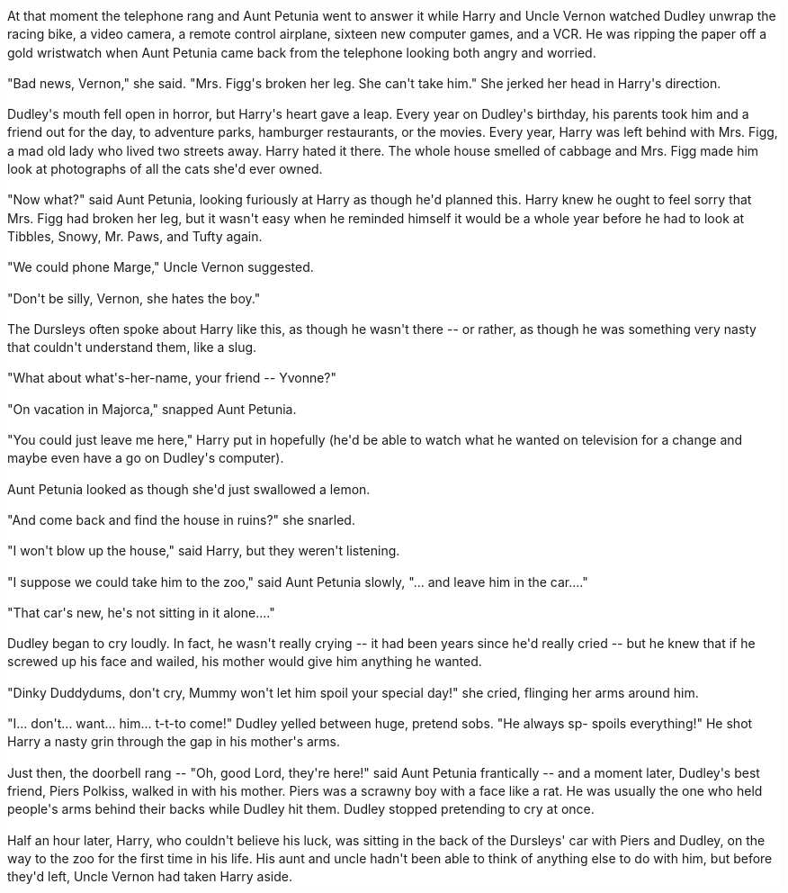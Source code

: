  At that moment the telephone rang and Aunt Petunia went to answer it while Harry and Uncle Vernon watched Dudley unwrap the racing bike, a video camera, a remote control airplane, sixteen new computer games, and a VCR. He was ripping the paper off a gold wristwatch when Aunt Petunia came back from the telephone looking both angry and worried.

"Bad news, Vernon," she said. "Mrs. Figg's broken her leg. She can't take him." She jerked her head in Harry's direction.

Dudley's mouth fell open in horror, but Harry's heart gave a leap. Every year on Dudley's birthday, his parents took him and a friend out for the day, to adventure parks, hamburger restaurants, or the movies. Every year, Harry was left behind with Mrs. Figg, a mad old lady who lived two streets away. Harry hated it there. The whole house smelled of cabbage and Mrs. Figg made him look at photographs of all the cats she'd ever owned.

"Now what?" said Aunt Petunia, looking furiously at Harry as though he'd planned this. Harry knew he ought to feel sorry that Mrs. Figg had broken her leg, but it wasn't easy when he reminded himself it would be a whole year before he had to look at Tibbles, Snowy, Mr. Paws, and Tufty again.

"We could phone Marge," Uncle Vernon suggested.

"Don't be silly, Vernon, she hates the boy."

The Dursleys often spoke about Harry like this, as though he wasn't there -- or rather, as though he was something very nasty that couldn't understand them, like a slug.

"What about what's-her-name, your friend -- Yvonne?"

"On vacation in Majorca," snapped Aunt Petunia.

"You could just leave me here," Harry put in hopefully (he'd be able to watch what he wanted on television for a change and maybe even have a go on Dudley's computer).

Aunt Petunia looked as though she'd just swallowed a lemon.

"And come back and find the house in ruins?" she snarled.

"I won't blow up the house," said Harry, but they weren't listening.

"I suppose we could take him to the zoo," said Aunt Petunia slowly, "... and leave him in the car...."

"That car's new, he's not sitting in it alone...."

Dudley began to cry loudly. In fact, he wasn't really crying -- it had been years since he'd really cried -- but he knew that if he screwed up his face and wailed, his mother would give him anything he wanted.

"Dinky Duddydums, don't cry, Mummy won't let him spoil your special day!" she cried, flinging her arms around him.

"I... don't... want... him... t-t-to come!" Dudley yelled between huge, pretend sobs. "He always sp- spoils everything!" He shot Harry a nasty grin through the gap in his mother's arms.

Just then, the doorbell rang -- "Oh, good Lord, they're here!" said Aunt Petunia frantically -- and a moment later, Dudley's best friend, Piers Polkiss, walked in with his mother. Piers was a scrawny boy with a face like a rat. He was usually the one who held people's arms behind their backs while Dudley hit them. Dudley stopped pretending to cry at once.

Half an hour later, Harry, who couldn't believe his luck, was sitting in the back of the Dursleys' car with Piers and Dudley, on the way to the zoo for the first time in his life. His aunt and uncle hadn't been able to think of anything else to do with him, but before they'd left, Uncle Vernon had taken Harry aside.
